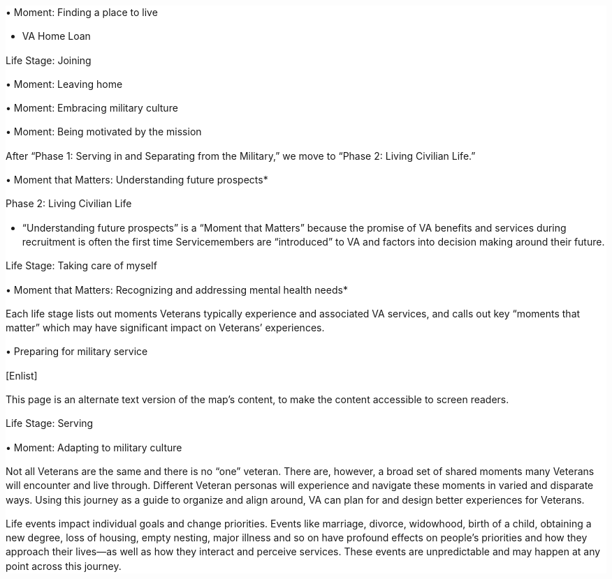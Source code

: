 •  Moment: Finding a place to live

 - VA Home Loan

Life Stage: Joining

•  Moment: Leaving home

•  Moment: Embracing military culture

•  Moment: Being motivated by the mission

After “Phase 1: Serving in and Separating from the Military,” we move to “Phase 2:
Living Civilian Life.”

•  Moment that Matters: Understanding future prospects*

Phase 2: Living Civilian Life

* “Understanding future prospects” is a “Moment that Matters” because the
promise of VA benefits and services during recruitment is often the first time
Servicemembers are “introduced” to VA and factors into decision making
around their future.

Life Stage: Taking care of myself

•  Moment that Matters: Recognizing and addressing mental health needs*

Each life stage lists out moments Veterans typically
experience and associated VA services, and calls out key
“moments that matter” which may have significant impact
on Veterans’ experiences.

•  Preparing for military service

[Enlist]

This page is an alternate text version of the map’s content,
to make the content accessible to screen readers.

Life Stage: Serving

•  Moment: Adapting to military culture

Not all Veterans are the same and there is no “one” veteran.
There are, however, a broad set of shared moments many
Veterans will encounter and live through. Different Veteran
personas will experience and navigate these moments in varied
and disparate ways. Using this journey as a guide to organize
and align around, VA can plan for and design better experiences
for Veterans.

Life events impact individual goals and change priorities. Events
like marriage, divorce, widowhood, birth of a child, obtaining a
new degree, loss of housing, empty nesting, major illness and
so on have profound effects on people’s priorities and how they
approach their lives—as well as how they interact and perceive
services. These events are unpredictable and may happen at
any point across this journey.
